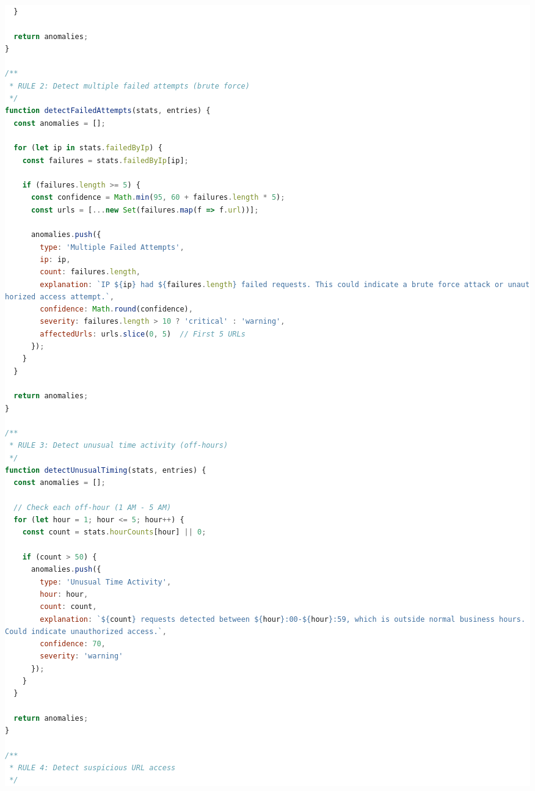 ```javascript
  }
  
  return anomalies;
}

/**
 * RULE 2: Detect multiple failed attempts (brute force)
 */
function detectFailedAttempts(stats, entries) {
  const anomalies = [];
  
  for (let ip in stats.failedByIp) {
    const failures = stats.failedByIp[ip];
    
    if (failures.length >= 5) {
      const confidence = Math.min(95, 60 + failures.length * 5);
      const urls = [...new Set(failures.map(f => f.url))];
      
      anomalies.push({
        type: 'Multiple Failed Attempts',
        ip: ip,
        count: failures.length,
        explanation: `IP ${ip} had ${failures.length} failed requests. This could indicate a brute force attack or unauthorized access attempt.`,
        confidence: Math.round(confidence),
        severity: failures.length > 10 ? 'critical' : 'warning',
        affectedUrls: urls.slice(0, 5)  // First 5 URLs
      });
    }
  }
  
  return anomalies;
}

/**
 * RULE 3: Detect unusual time activity (off-hours)
 */
function detectUnusualTiming(stats, entries) {
  const anomalies = [];
  
  // Check each off-hour (1 AM - 5 AM)
  for (let hour = 1; hour <= 5; hour++) {
    const count = stats.hourCounts[hour] || 0;
    
    if (count > 50) {
      anomalies.push({
        type: 'Unusual Time Activity',
        hour: hour,
        count: count,
        explanation: `${count} requests detected between ${hour}:00-${hour}:59, which is outside normal business hours. Could indicate unauthorized access.`,
        confidence: 70,
        severity: 'warning'
      });
    }
  }
  
  return anomalies;
}

/**
 * RULE 4: Detect suspicious URL access
 */
```